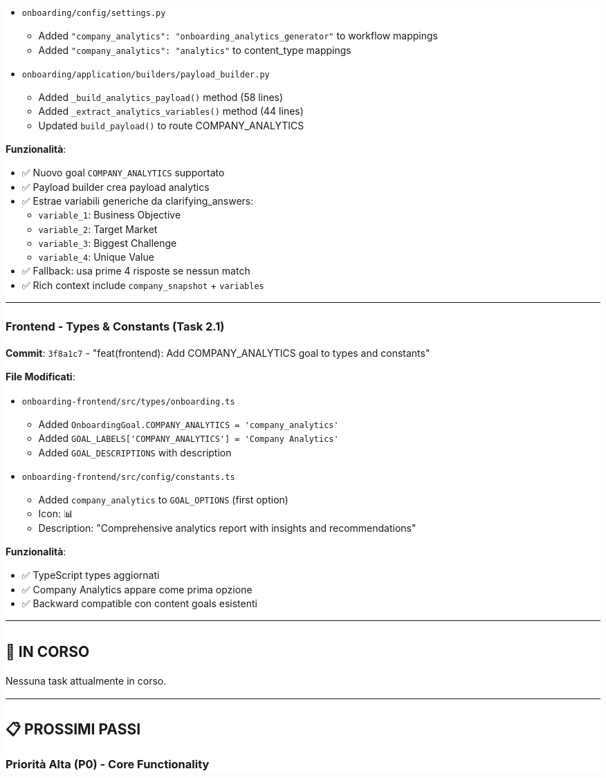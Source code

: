 - `onboarding/config/settings.py`
  - Added `"company_analytics": "onboarding_analytics_generator"` to workflow mappings
  - Added `"company_analytics": "analytics"` to content_type mappings

- `onboarding/application/builders/payload_builder.py`
  - Added `_build_analytics_payload()` method (58 lines)
  - Added `_extract_analytics_variables()` method (44 lines)
  - Updated `build_payload()` to route COMPANY_ANALYTICS

**Funzionalità**:
- ✅ Nuovo goal `COMPANY_ANALYTICS` supportato
- ✅ Payload builder crea payload analytics
- ✅ Estrae variabili generiche da clarifying_answers:
  - `variable_1`: Business Objective
  - `variable_2`: Target Market
  - `variable_3`: Biggest Challenge
  - `variable_4`: Unique Value
- ✅ Fallback: usa prime 4 risposte se nessun match
- ✅ Rich context include `company_snapshot` + `variables`

---

### **Frontend - Types & Constants** (Task 2.1)

**Commit**: `3f8a1c7` - "feat(frontend): Add COMPANY_ANALYTICS goal to types and constants"

**File Modificati**:
- `onboarding-frontend/src/types/onboarding.ts`
  - Added `OnboardingGoal.COMPANY_ANALYTICS = 'company_analytics'`
  - Added `GOAL_LABELS['COMPANY_ANALYTICS'] = 'Company Analytics'`
  - Added `GOAL_DESCRIPTIONS` with description

- `onboarding-frontend/src/config/constants.ts`
  - Added `company_analytics` to `GOAL_OPTIONS` (first option)
  - Icon: 📊
  - Description: "Comprehensive analytics report with insights and recommendations"

**Funzionalità**:
- ✅ TypeScript types aggiornati
- ✅ Company Analytics appare come prima opzione
- ✅ Backward compatible con content goals esistenti

---

## 🚧 IN CORSO

Nessuna task attualmente in corso.

---

## 📋 PROSSIMI PASSI

### **Priorità Alta (P0) - Core Functionality**
